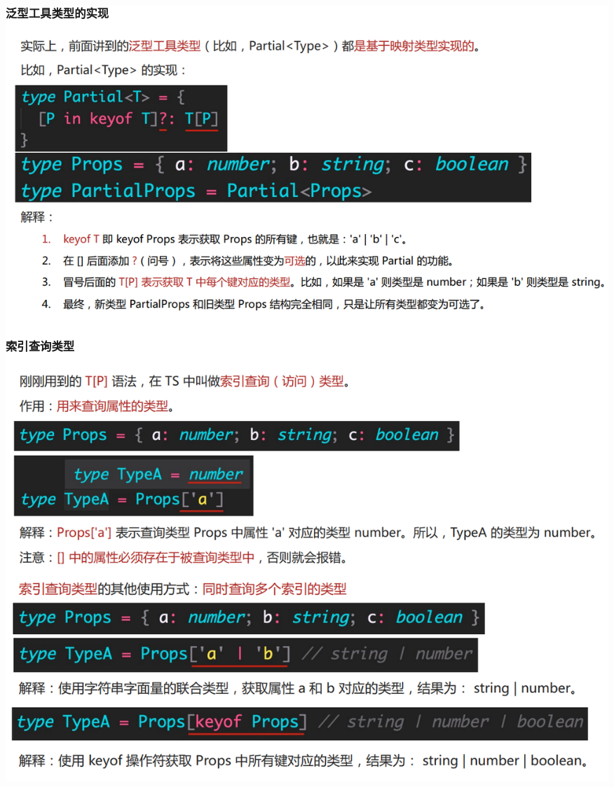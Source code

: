 ### 泛型工具类型的实现
![](assets/Pasted%20image%2020240428131207.png)

### 索引查询类型
![](assets/Pasted%20image%2020240428131253.png)
![](assets/Pasted%20image%2020240428131308.png)

